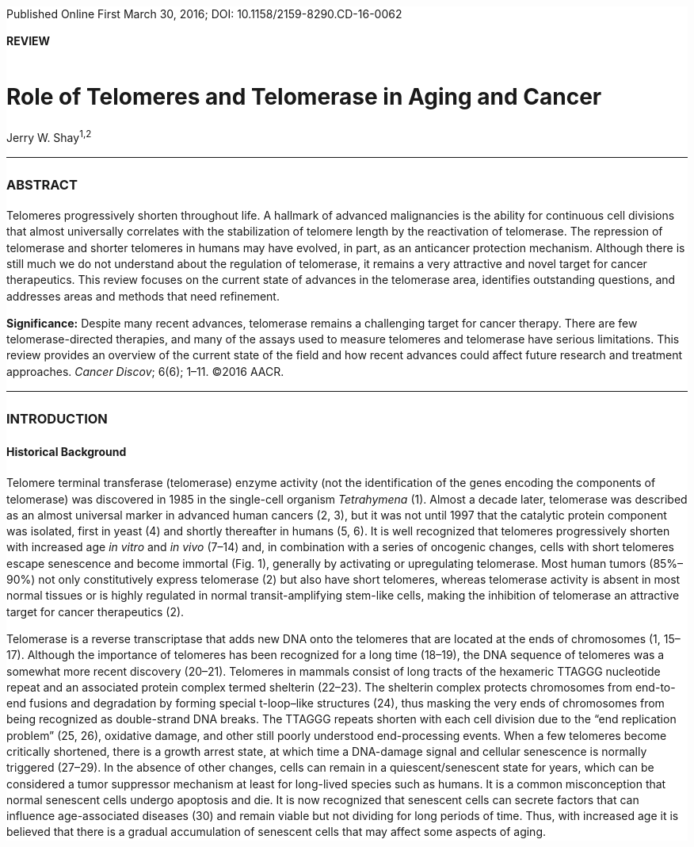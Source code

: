 
Published Online First March 30, 2016; DOI: 10.1158/2159-8290.CD-16-0062

**REVIEW**

# Role of Telomeres and Telomerase in Aging and Cancer

Jerry W. Shay<sup>1,2</sup>

---

### ABSTRACT

Telomeres progressively shorten throughout life. A hallmark of advanced malignancies is the ability for continuous cell divisions that almost universally correlates with the stabilization of telomere length by the reactivation of telomerase. The repression of telomerase and shorter telomeres in humans may have evolved, in part, as an anticancer protection mechanism. Although there is still much we do not understand about the regulation of telomerase, it remains a very attractive and novel target for cancer therapeutics. This review focuses on the current state of advances in the telomerase area, identifies outstanding questions, and addresses areas and methods that need refinement.

**Significance:** Despite many recent advances, telomerase remains a challenging target for cancer therapy. There are few telomerase-directed therapies, and many of the assays used to measure telomeres and telomerase have serious limitations. This review provides an overview of the current state of the field and how recent advances could affect future research and treatment approaches. *Cancer Discov*; 6(6); 1–11. ©2016 AACR.

---

### INTRODUCTION

#### Historical Background

Telomere terminal transferase (telomerase) enzyme activity (not the identification of the genes encoding the components of telomerase) was discovered in 1985 in the single-cell organism *Tetrahymena* (1). Almost a decade later, telomerase was described as an almost universal marker in advanced human cancers (2, 3), but it was not until 1997 that the catalytic protein component was isolated, first in yeast (4) and shortly thereafter in humans (5, 6). It is well recognized that telomeres progressively shorten with increased age *in vitro* and *in vivo* (7–14) and, in combination with a series of oncogenic changes, cells with short telomeres escape senescence and become immortal (Fig. 1), generally by activating or upregulating telomerase. Most human tumors (85%–90%) not only constitutively express telomerase (2) but also have short telomeres, whereas telomerase activity is absent in most normal tissues or is highly regulated in normal transit-amplifying stem-like cells, making the inhibition of telomerase an attractive target for cancer therapeutics (2).

Telomerase is a reverse transcriptase that adds new DNA onto the telomeres that are located at the ends of chromosomes (1, 15–17). Although the importance of telomeres has been recognized for a long time (18–19), the DNA sequence of telomeres was a somewhat more recent discovery (20–21). Telomeres in mammals consist of long tracts of the hexameric TTAGGG nucleotide repeat and an associated protein complex termed shelterin (22–23). The shelterin complex protects chromosomes from end-to-end fusions and degradation by forming special t-loop–like structures (24), thus masking the very ends of chromosomes from being recognized as double-strand DNA breaks. The TTAGGG repeats shorten with each cell division due to the “end replication problem” (25, 26), oxidative damage, and other still poorly understood end-processing events. When a few telomeres become critically shortened, there is a growth arrest state, at which time a DNA-damage signal and cellular senescence is normally triggered (27–29). In the absence of other changes, cells can remain in a quiescent/senescent state for years, which can be considered a tumor suppressor mechanism at least for long-lived species such as humans. It is a common misconception that normal senescent cells undergo apoptosis and die. It is now recognized that senescent cells can secrete factors that can influence age-associated diseases (30) and remain viable but not dividing for long periods of time. Thus, with increased age it is believed that there is a gradual accumulation of senescent cells that may affect some aspects of aging.
